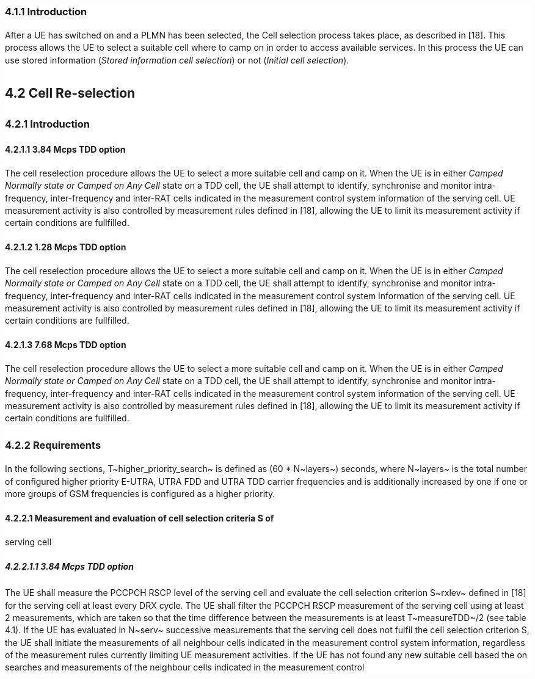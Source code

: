 ### 4.1.1 Introduction
After a UE has switched on and a PLMN has been selected, the Cell selection
process takes place, as described in [18]. This process allows the UE to
select a suitable cell where to camp on in order to access available services.
In this process the UE can use stored information (_Stored information cell
selection_) or not (_Initial cell selection_).
## 4.2 Cell Re-selection
### 4.2.1 Introduction
#### 4.2.1.1 3.84 Mcps TDD option
The cell reselection procedure allows the UE to select a more suitable cell
and camp on it.
When the UE is in either _Camped Normally state or Camped_ _on Any Cell_ state
on a TDD cell, the UE shall attempt to identify, synchronise and monitor
intra-frequency, inter-frequency and inter-RAT cells indicated in the
measurement control system information of the serving cell. UE measurement
activity is also controlled by measurement rules defined in [18], allowing the
UE to limit its measurement activity if certain conditions are fullfilled.
#### 4.2.1.2 1.28 Mcps TDD option
The cell reselection procedure allows the UE to select a more suitable cell
and camp on it.
When the UE is in either _Camped Normally state or Camped_ _on Any Cell_ state
on a TDD cell, the UE shall attempt to identify, synchronise and monitor
intra-frequency, inter-frequency and inter-RAT cells indicated in the
measurement control system information of the serving cell. UE measurement
activity is also controlled by measurement rules defined in [18], allowing the
UE to limit its measurement activity if certain conditions are fullfilled.
#### 4.2.1.3 7.68 Mcps TDD option
The cell reselection procedure allows the UE to select a more suitable cell
and camp on it.
When the UE is in either _Camped Normally state or Camped_ _on Any Cell_ state
on a TDD cell, the UE shall attempt to identify, synchronise and monitor
intra-frequency, inter-frequency and inter-RAT cells indicated in the
measurement control system information of the serving cell. UE measurement
activity is also controlled by measurement rules defined in [18], allowing the
UE to limit its measurement activity if certain conditions are fullfilled.
### 4.2.2 Requirements
In the following sections, T~higher_priority_search~ is defined as (60 *
N~layers~) seconds, where N~layers~ is the total number of configured higher
priority E-UTRA, UTRA FDD and UTRA TDD carrier frequencies and is additionally
increased by one if one or more groups of GSM frequencies is configured as a
higher priority.
#### 4.2.2.1 Measurement and evaluation of cell selection criteria S of
serving cell
##### 4.2.2.1.1 3.84 Mcps TDD option
The UE shall measure the PCCPCH RSCP level of the serving cell and evaluate
the cell selection criterion S~rxlev~ defined in [18] for the serving cell at
least every DRX cycle. The UE shall filter the PCCPCH RSCP measurement of the
serving cell using at least 2 measurements, which are taken so that the time
difference between the measurements is at least T~measureTDD~/2 (see table
4.1).
If the UE has evaluated in N~serv~ successive measurements that the serving
cell does not fulfil the cell selection criterion S, the UE shall initiate the
measurements of all neighbour cells indicated in the measurement control
system information, regardless of the measurement rules currently limiting UE
measurement activities.
If the UE has not found any new suitable cell based the on searches and
measurements of the neighbour cells indicated in the measurement control